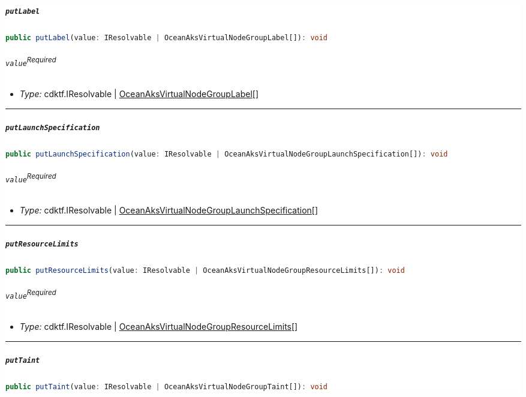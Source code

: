 
##### `putLabel` <a name="putLabel" id="@cdktf/provider-spotinst.oceanAksVirtualNodeGroup.OceanAksVirtualNodeGroup.putLabel"></a>

```typescript
public putLabel(value: IResolvable | OceanAksVirtualNodeGroupLabel[]): void
```

###### `value`<sup>Required</sup> <a name="value" id="@cdktf/provider-spotinst.oceanAksVirtualNodeGroup.OceanAksVirtualNodeGroup.putLabel.parameter.value"></a>

- *Type:* cdktf.IResolvable | <a href="#@cdktf/provider-spotinst.oceanAksVirtualNodeGroup.OceanAksVirtualNodeGroupLabel">OceanAksVirtualNodeGroupLabel</a>[]

---

##### `putLaunchSpecification` <a name="putLaunchSpecification" id="@cdktf/provider-spotinst.oceanAksVirtualNodeGroup.OceanAksVirtualNodeGroup.putLaunchSpecification"></a>

```typescript
public putLaunchSpecification(value: IResolvable | OceanAksVirtualNodeGroupLaunchSpecification[]): void
```

###### `value`<sup>Required</sup> <a name="value" id="@cdktf/provider-spotinst.oceanAksVirtualNodeGroup.OceanAksVirtualNodeGroup.putLaunchSpecification.parameter.value"></a>

- *Type:* cdktf.IResolvable | <a href="#@cdktf/provider-spotinst.oceanAksVirtualNodeGroup.OceanAksVirtualNodeGroupLaunchSpecification">OceanAksVirtualNodeGroupLaunchSpecification</a>[]

---

##### `putResourceLimits` <a name="putResourceLimits" id="@cdktf/provider-spotinst.oceanAksVirtualNodeGroup.OceanAksVirtualNodeGroup.putResourceLimits"></a>

```typescript
public putResourceLimits(value: IResolvable | OceanAksVirtualNodeGroupResourceLimits[]): void
```

###### `value`<sup>Required</sup> <a name="value" id="@cdktf/provider-spotinst.oceanAksVirtualNodeGroup.OceanAksVirtualNodeGroup.putResourceLimits.parameter.value"></a>

- *Type:* cdktf.IResolvable | <a href="#@cdktf/provider-spotinst.oceanAksVirtualNodeGroup.OceanAksVirtualNodeGroupResourceLimits">OceanAksVirtualNodeGroupResourceLimits</a>[]

---

##### `putTaint` <a name="putTaint" id="@cdktf/provider-spotinst.oceanAksVirtualNodeGroup.OceanAksVirtualNodeGroup.putTaint"></a>

```typescript
public putTaint(value: IResolvable | OceanAksVirtualNodeGroupTaint[]): void
```

